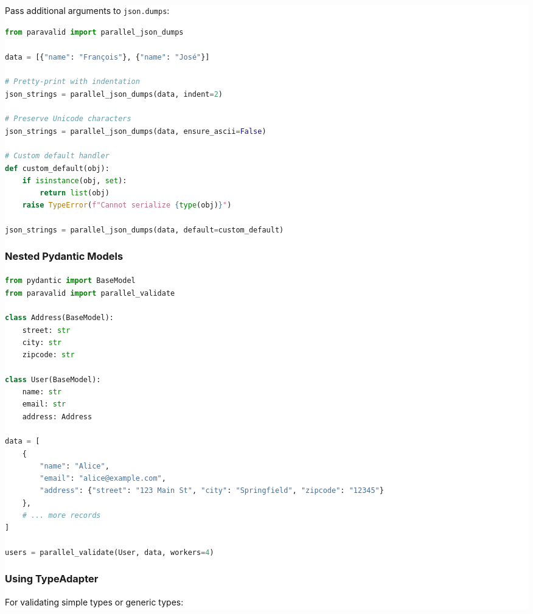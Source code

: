 Pass additional arguments to `json.dumps`:

```python
from paravalid import parallel_json_dumps

data = [{"name": "François"}, {"name": "José"}]

# Pretty-print with indentation
json_strings = parallel_json_dumps(data, indent=2)

# Preserve Unicode characters
json_strings = parallel_json_dumps(data, ensure_ascii=False)

# Custom default handler
def custom_default(obj):
    if isinstance(obj, set):
        return list(obj)
    raise TypeError(f"Cannot serialize {type(obj)}")

json_strings = parallel_json_dumps(data, default=custom_default)
```

### Nested Pydantic Models

```python
from pydantic import BaseModel
from paravalid import parallel_validate

class Address(BaseModel):
    street: str
    city: str
    zipcode: str

class User(BaseModel):
    name: str
    email: str
    address: Address

data = [
    {
        "name": "Alice",
        "email": "alice@example.com",
        "address": {"street": "123 Main St", "city": "Springfield", "zipcode": "12345"}
    },
    # ... more records
]

users = parallel_validate(User, data, workers=4)
```

### Using TypeAdapter

For validating simple types or generic types:
